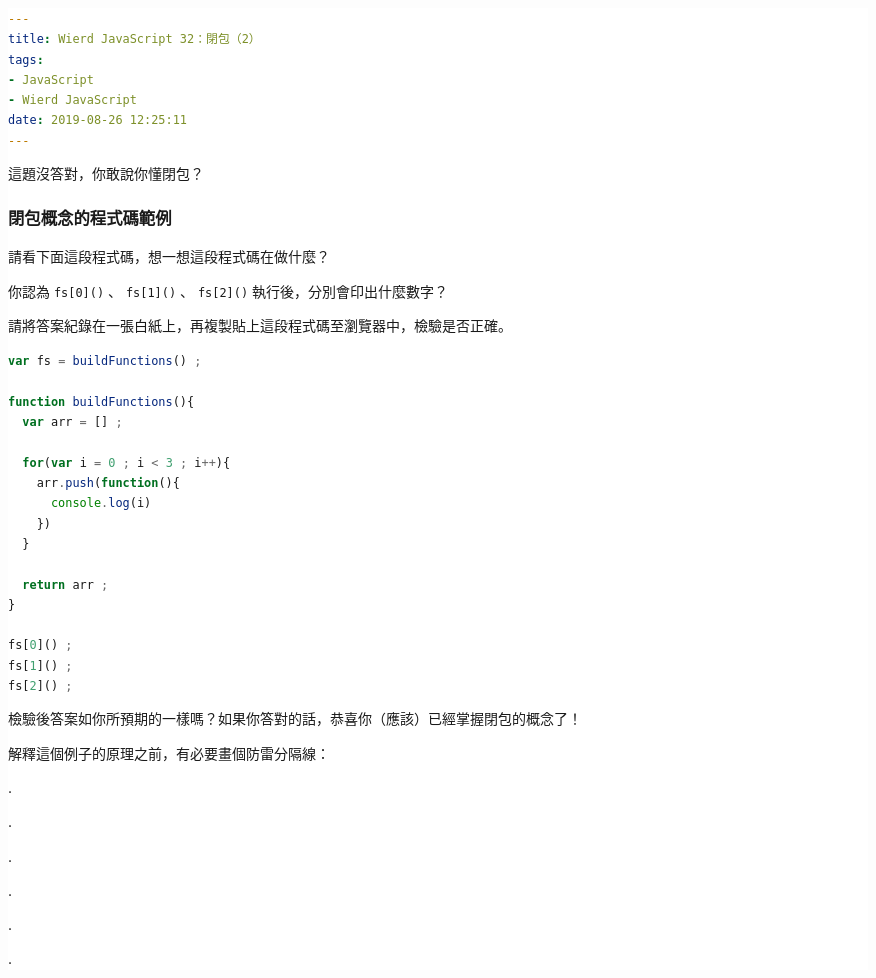 ```yaml
---
title: Wierd JavaScript 32：閉包（2）
tags:
- JavaScript
- Wierd JavaScript
date: 2019-08-26 12:25:11
---
```


這題沒答對，你敢說你懂閉包？



### 閉包概念的程式碼範例

請看下面這段程式碼，想一想這段程式碼在做什麼？

你認為 `fs[0]()` 、 `fs[1]()` 、 `fs[2]()` 執行後，分別會印出什麼數字？

請將答案紀錄在一張白紙上，再複製貼上這段程式碼至瀏覽器中，檢驗是否正確。

```javascript
var fs = buildFunctions() ;

function buildFunctions(){
  var arr = [] ;

  for(var i = 0 ; i < 3 ; i++){
    arr.push(function(){
      console.log(i)
    })
  }

  return arr ;
}

fs[0]() ;
fs[1]() ;
fs[2]() ;
```

檢驗後答案如你所預期的一樣嗎？如果你答對的話，恭喜你（應該）已經掌握閉包的概念了！

解釋這個例子的原理之前，有必要畫個防雷分隔線：

.

.

.

.

.

.
